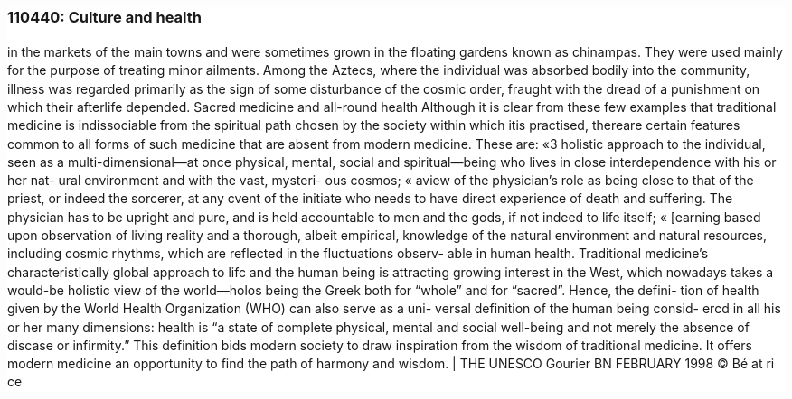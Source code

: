 
### 110440: Culture and health

in the markets of the main towns and were 
sometimes grown in the floating gardens 
known as chinampas. They were used mainly 
for the purpose of treating minor ailments. 
Among the Aztecs, where the individual was 
absorbed bodily into the community, illness 
was regarded primarily as the sign of some 
disturbance of the cosmic order, fraught with 
the dread of a punishment on which their 
afterlife depended. 
Sacred medicine 
and all-round health 
Although it is clear from these few examples 
that traditional medicine is indissociable from 
the spiritual path chosen by the society within 
which itis practised, thereare certain features 
common to all forms of such medicine that are 
absent from modern medicine. These are: 
«3 holistic approach to the individual, seen 
as a multi-dimensional—at once physical, 
mental, social and spiritual—being who lives 
in close interdependence with his or her nat- 
ural environment and with the vast, mysteri- 
ous cosmos; 
« aview of the physician’s role as being close 
to that of the priest, or indeed the sorcerer, at 
any cvent of the initiate who needs to have 
direct experience of death and suffering. The 
physician has to be upright and pure, and is 
held accountable to men and the gods, if not 
indeed to life itself; 
« [earning based upon observation of living 
reality and a thorough, albeit empirical, 
knowledge of the natural environment and 
natural resources, including cosmic rhythms, 
which are reflected in the fluctuations observ- 
able in human health. 
Traditional medicine’s characteristically 
global approach to lifc and the human being is 
attracting growing interest in the West, which 
nowadays takes a would-be holistic view of the 
world—holos being the Greek both for 
“whole” and for “sacred”. Hence, the defini- 
tion of health given by the World Health 
Organization (WHO) can also serve as a uni- 
versal definition of the human being consid- 
ercd in all his or her many dimensions: health 
is “a state of complete physical, mental and 
social well-being and not merely the absence of 
discase or infirmity.” This definition bids 
modern society to draw inspiration from the 
wisdom of traditional medicine. It offers 
modern medicine an opportunity to find the 
path of harmony and wisdom. | 
THE UNESCO Gourier BN FEBRUARY 1998 
© 
Bé
at
ri
ce
 